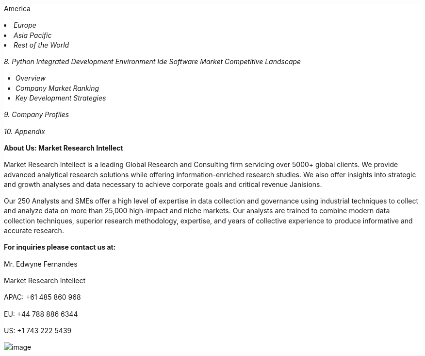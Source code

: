America</span></em></li><li><em><span class="">Europe</span></em></li><li><em><span class="">Asia Pacific</span></em></li><li><em><span class="">Rest of the World</span></em></li></ul><p><em><span class="font-[700]">8. Python Integrated Development Environment Ide Software Market Competitive Landscape</span></em></p><ul><li><em><span class="">Overview</span></em></li><li><em><span class="">Company Market Ranking</span></em></li><li><em><span class="">Key Development Strategies</span></em></li></ul><p><em><span class="font-[700]">9. Company Profiles</span></em></p><p><em><span class="font-[700]">10. Appendix</span></em></p><p><strong><span class="font-[700]">About Us: Market Research Intellect</span></strong></p><p><span class="">Market Research Intellect is a leading Global Research and Consulting firm servicing over 5000+ global clients. We provide advanced analytical research solutions while offering information-enriched research studies.&nbsp;</span>We also offer insights into strategic and growth analyses and data necessary to achieve corporate goals and critical revenue Janisions.</p><p><span class="">Our 250 Analysts and SMEs offer a high level of expertise in data collection and governance using industrial techniques to collect and analyze data on more than 25,000 high-impact and niche markets. Our analysts are trained to combine modern data collection techniques, superior research methodology, expertise, and years of collective experience to produce informative and accurate research.</span></p><p><strong>For inquiries please contact us at:</strong></p><p>Mr. Edwyne Fernandes</p><p>Market Research Intellect</p><p>APAC: +61 485 860 968</p><p>EU: +44 788 886 6344</p><p>US: +1 743 222 5439</p>
![image](https://github.com/user-attachments/assets/83ab8277-0dfe-4d81-a535-5b39a1d52dcd)

